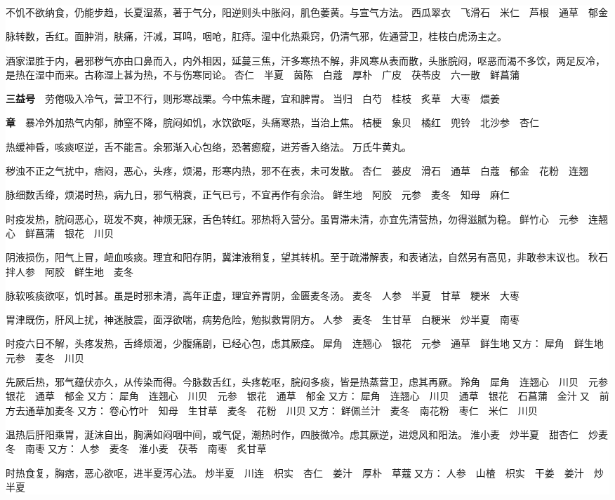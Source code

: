不饥不欲纳食，仍能步趋，长夏湿蒸，著于气分，阳逆则头中胀闷，肌色萎黄。与宣气方法。
西瓜翠衣　飞滑石　米仁　芦根　通草　郁金

脉转数，舌红。面肿消，肤痛，汗减，耳鸣，咽呛，肛痔。湿中化热乘窍，仍清气邪，佐通营卫，桂枝白虎汤主之。

酒家湿胜于内，暑邪秽气亦由口鼻而入，内外相因，延蔓三焦，汗多寒热不解，非风寒从表而散，头胀脘闷，呕恶而渴不多饮，两足反冷，是热在湿中而来。古称湿上甚为热，不与伤寒同论。
杏仁　半夏　茵陈　白蔻　厚朴　广皮　茯苓皮　六一散　鲜菖蒲

**三益号**　劳倦吸入冷气，营卫不行，则形寒战栗。今中焦未醒，宜和脾胃。
当归　白芍　桂枝　炙草　大枣　煨姜

**章**　暴冷外加热气内郁，肺窒不降，脘闷如饥，水饮欲呕，头痛寒热，当治上焦。
桔梗　象贝　橘红　兜铃　北沙参　杏仁

热缓神昏，咳痰呕逆，舌不能言。余邪渐入心包络，恐著瘛瘲，进芳香入络法。
万氏牛黄丸。

秽浊不正之气扰中，痞闷，恶心，头疼，烦渴，形寒内热，邪不在表，未可发散。
杏仁　蒌皮　滑石　通草　白蔻　郁金　花粉　连翘

脉细数舌绛，烦渴时热，病九日，邪气稍衰，正气已亏，不宜再作有余治。
鲜生地　阿胶　元参　麦冬　知母　麻仁

时疫发热，脘闷恶心，斑发不爽，神烦无寐，舌色转红。邪热将入营分。虽胃滞未清，亦宜先清营热，勿得滋腻为稳。
鲜竹心　元参　连翘心　鲜菖蒲　银花　川贝

阴液损伤，阳气上冒，衄血咳痰。理宜和阳存阴，冀津液稍复，望其转机。至于疏滞解表，和表诸法，自然另有高见，非敢参末议也。
秋石拌人参　阿胶　鲜生地　麦冬

脉软咳痰欲呕，饥时甚。虽是时邪未清，高年正虚，理宜养胃阴，金匮麦冬汤。
麦冬　人参　半夏　甘草　粳米　大枣

胃津既伤，肝风上扰，神迷肢震，面浮欲喘，病势危险，勉拟救胃阴方。
人参　麦冬　生甘草　白粳米　炒半夏　南枣

时疫六日不解，头疼发热，舌绛烦渴，少腹痛剧，已经心包，虑其厥痉。
犀角　连翘心　银花　元参　通草　鲜生地
又方：
犀角　鲜生地　元参　麦冬　川贝

先厥后热，邪气蕴伏亦久，从传染而得。今脉数舌红，头疼乾呕，脘闷多痰，皆是热蒸营卫，虑其再厥。
羚角　犀角　连翘心　川贝　元参　银花　通草　郁金
又方：
犀角　连翘心　川贝　元参　银花　通草　郁金
又方：
犀角　连翘心　川贝　通草　银花　石菖蒲　金汁
又　前方去通草加麦冬
又方：
卷心竹叶　知母　生甘草　麦冬　花粉　川贝
又方：
鲜佩兰汁　麦冬　南花粉　枣仁　米仁　川贝

温热后肝阳乘胃，涎沫自出，胸满如闷咽中间，或气促，潮热时作，四肢微冷。虑其厥逆，进熄风和阳法。
淮小麦　炒半夏　甜杏仁　炒麦冬　南枣
又方：
人参　麦冬　淮小麦　茯苓　南枣　炙甘草

时热食复，胸痞，恶心欲呕，进半夏泻心法。
炒半夏　川连　枳实　杏仁　姜汁　厚朴　草蔻
又方：
人参　山楂　枳实　干姜　姜汁　炒半夏
